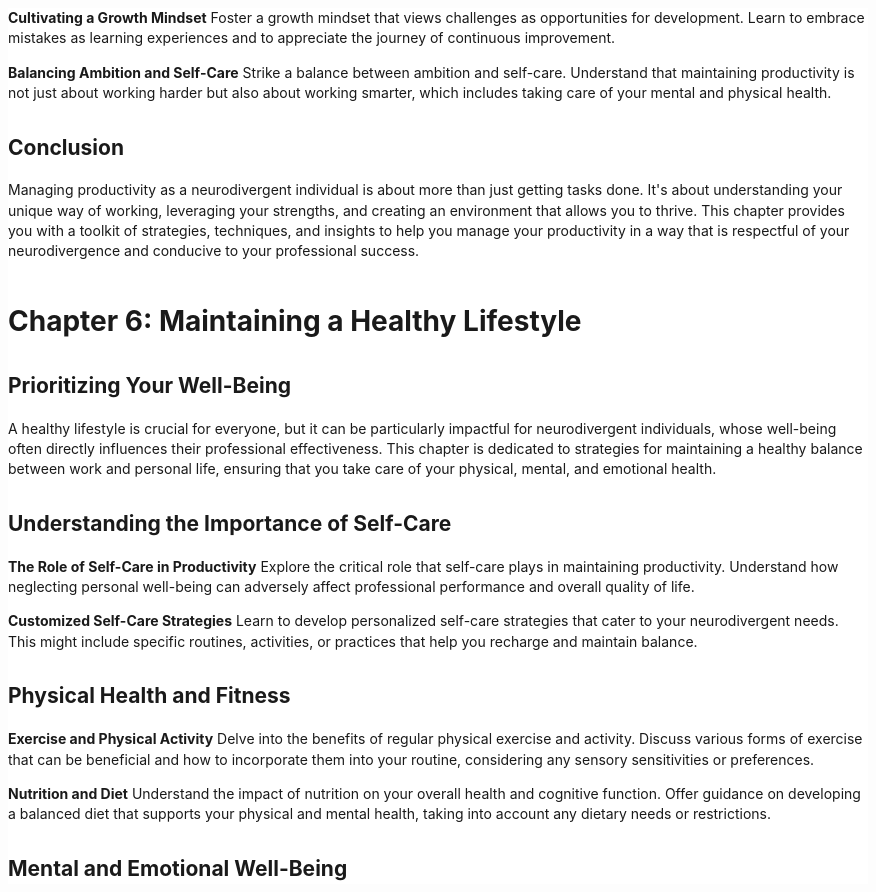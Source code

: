 **Cultivating a Growth Mindset**
Foster a growth mindset that views challenges as opportunities for development. Learn to embrace mistakes as learning experiences and to appreciate the journey of continuous improvement.

**Balancing Ambition and Self-Care**
Strike a balance between ambition and self-care. Understand that maintaining productivity is not just about working harder but also about working smarter, which includes taking care of your mental and physical health.

## Conclusion

Managing productivity as a neurodivergent individual is about more than just getting tasks done. It's about understanding your unique way of working, leveraging your strengths, and creating an environment that allows you to thrive. This chapter provides you with a toolkit of strategies, techniques, and insights to help you manage your productivity in a way that is respectful of your neurodivergence and conducive to your professional success.


# Chapter 6: Maintaining a Healthy Lifestyle

## Prioritizing Your Well-Being

A healthy lifestyle is crucial for everyone, but it can be particularly impactful for neurodivergent individuals, whose well-being often directly influences their professional effectiveness. This chapter is dedicated to strategies for maintaining a healthy balance between work and personal life, ensuring that you take care of your physical, mental, and emotional health.

## Understanding the Importance of Self-Care

**The Role of Self-Care in Productivity**
Explore the critical role that self-care plays in maintaining productivity. Understand how neglecting personal well-being can adversely affect professional performance and overall quality of life.

**Customized Self-Care Strategies**
Learn to develop personalized self-care strategies that cater to your neurodivergent needs. This might include specific routines, activities, or practices that help you recharge and maintain balance.

## Physical Health and Fitness

**Exercise and Physical Activity**
Delve into the benefits of regular physical exercise and activity. Discuss various forms of exercise that can be beneficial and how to incorporate them into your routine, considering any sensory sensitivities or preferences.

**Nutrition and Diet**
Understand the impact of nutrition on your overall health and cognitive function. Offer guidance on developing a balanced diet that supports your physical and mental health, taking into account any dietary needs or restrictions.

## Mental and Emotional Well-Being
